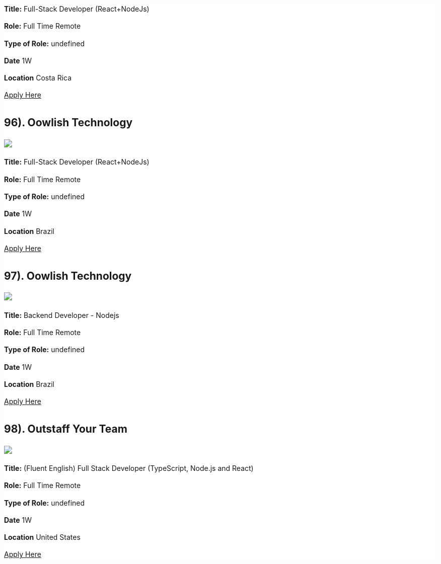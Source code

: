 **Title:** Full-Stack Developer (React+NodeJs)

**Role:** Full Time Remote

**Type of Role:** undefined

**Date** 1W

**Location** Costa Rica

[Apply Here](https://javascript.jobs/job/full-stack-developer-reactnodejs-17)

## 96). Oowlish Technology
![](https://javascript.jobs/storage/images/company/6714ee18e9478.jpg "")

**Title:** Full-Stack Developer (React+NodeJs)

**Role:** Full Time Remote

**Type of Role:** undefined

**Date** 1W

**Location** Brazil

[Apply Here](https://javascript.jobs/job/full-stack-developer-reactnodejs-26)

## 97). Oowlish Technology
![](https://javascript.jobs/storage/images/company/6714ee18e9478.jpg "")

**Title:** Backend Developer - Nodejs

**Role:** Full Time Remote

**Type of Role:** undefined

**Date** 1W

**Location** Brazil

[Apply Here](https://javascript.jobs/job/backend-developer-nodejs-5)

## 98). Outstaff Your Team
![](https://javascript.jobs/storage/images/company/6714ee1e2bbed.jpg "")

**Title:** (Fluent English) Full Stack Developer (TypeScript, Node.js and React)

**Role:** Full Time Remote

**Type of Role:** undefined

**Date** 1W

**Location** United States

[Apply Here](https://javascript.jobs/job/fluent-english-full-stack-developer-typescript-nodejs-and-react)

